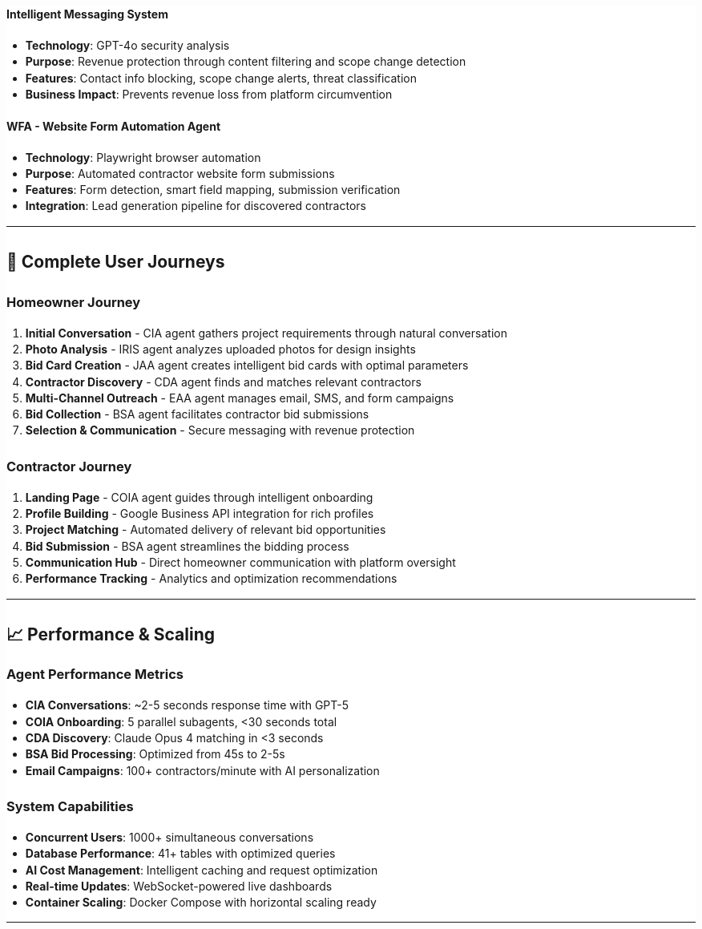 #### **Intelligent Messaging System**
- **Technology**: GPT-4o security analysis
- **Purpose**: Revenue protection through content filtering and scope change detection
- **Features**: Contact info blocking, scope change alerts, threat classification
- **Business Impact**: Prevents revenue loss from platform circumvention

#### **WFA - Website Form Automation Agent**
- **Technology**: Playwright browser automation
- **Purpose**: Automated contractor website form submissions
- **Features**: Form detection, smart field mapping, submission verification
- **Integration**: Lead generation pipeline for discovered contractors

---

## 🔄 Complete User Journeys

### **Homeowner Journey**
1. **Initial Conversation** - CIA agent gathers project requirements through natural conversation
2. **Photo Analysis** - IRIS agent analyzes uploaded photos for design insights
3. **Bid Card Creation** - JAA agent creates intelligent bid cards with optimal parameters
4. **Contractor Discovery** - CDA agent finds and matches relevant contractors
5. **Multi-Channel Outreach** - EAA agent manages email, SMS, and form campaigns
6. **Bid Collection** - BSA agent facilitates contractor bid submissions
7. **Selection & Communication** - Secure messaging with revenue protection

### **Contractor Journey**
1. **Landing Page** - COIA agent guides through intelligent onboarding
2. **Profile Building** - Google Business API integration for rich profiles
3. **Project Matching** - Automated delivery of relevant bid opportunities
4. **Bid Submission** - BSA agent streamlines the bidding process
5. **Communication Hub** - Direct homeowner communication with platform oversight
6. **Performance Tracking** - Analytics and optimization recommendations

---

## 📈 Performance & Scaling

### **Agent Performance Metrics**
- **CIA Conversations**: ~2-5 seconds response time with GPT-5
- **COIA Onboarding**: 5 parallel subagents, <30 seconds total
- **CDA Discovery**: Claude Opus 4 matching in <3 seconds
- **BSA Bid Processing**: Optimized from 45s to 2-5s
- **Email Campaigns**: 100+ contractors/minute with AI personalization

### **System Capabilities**
- **Concurrent Users**: 1000+ simultaneous conversations
- **Database Performance**: 41+ tables with optimized queries
- **AI Cost Management**: Intelligent caching and request optimization
- **Real-time Updates**: WebSocket-powered live dashboards
- **Container Scaling**: Docker Compose with horizontal scaling ready

---